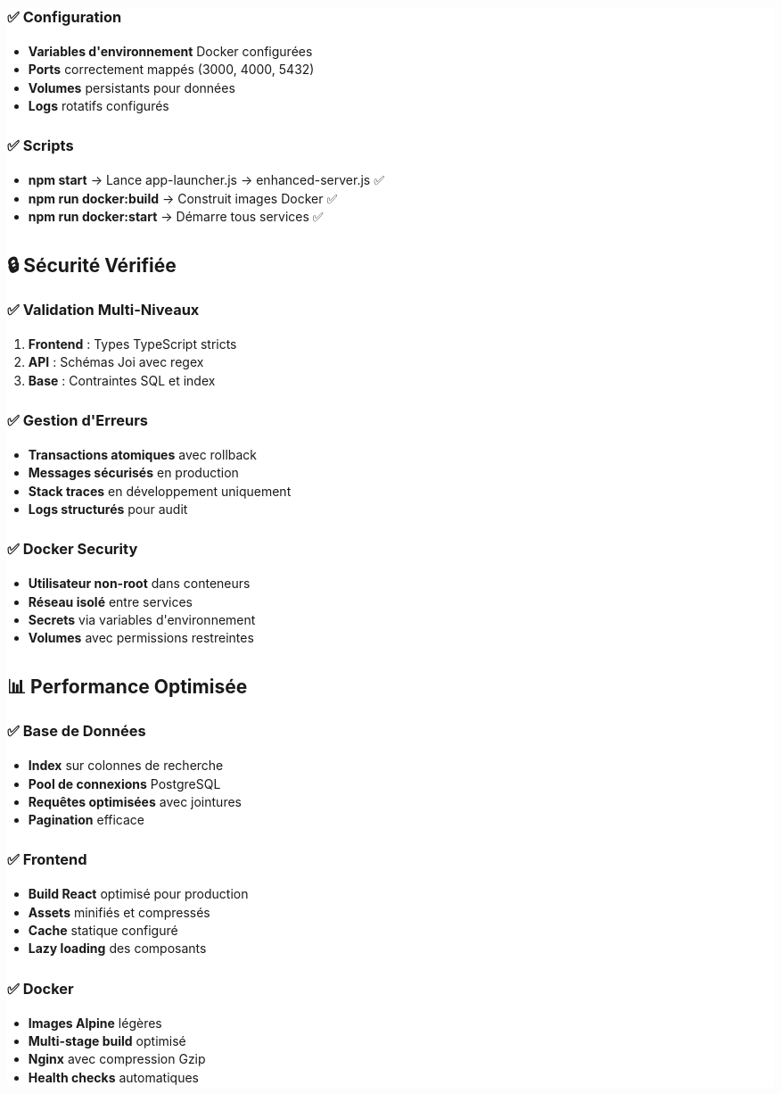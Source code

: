 ### ✅ **Configuration**
- **Variables d'environnement** Docker configurées
- **Ports** correctement mappés (3000, 4000, 5432)
- **Volumes** persistants pour données
- **Logs** rotatifs configurés

### ✅ **Scripts**
- **npm start** → Lance app-launcher.js → enhanced-server.js ✅
- **npm run docker:build** → Construit images Docker ✅
- **npm run docker:start** → Démarre tous services ✅

## 🔒 **Sécurité Vérifiée**

### ✅ **Validation Multi-Niveaux**
1. **Frontend** : Types TypeScript stricts
2. **API** : Schémas Joi avec regex
3. **Base** : Contraintes SQL et index

### ✅ **Gestion d'Erreurs**
- **Transactions atomiques** avec rollback
- **Messages sécurisés** en production
- **Stack traces** en développement uniquement
- **Logs structurés** pour audit

### ✅ **Docker Security**
- **Utilisateur non-root** dans conteneurs
- **Réseau isolé** entre services
- **Secrets** via variables d'environnement
- **Volumes** avec permissions restreintes

## 📊 **Performance Optimisée**

### ✅ **Base de Données**
- **Index** sur colonnes de recherche
- **Pool de connexions** PostgreSQL
- **Requêtes optimisées** avec jointures
- **Pagination** efficace

### ✅ **Frontend**
- **Build React** optimisé pour production
- **Assets** minifiés et compressés
- **Cache** statique configuré
- **Lazy loading** des composants

### ✅ **Docker**
- **Images Alpine** légères
- **Multi-stage build** optimisé
- **Nginx** avec compression Gzip
- **Health checks** automatiques
